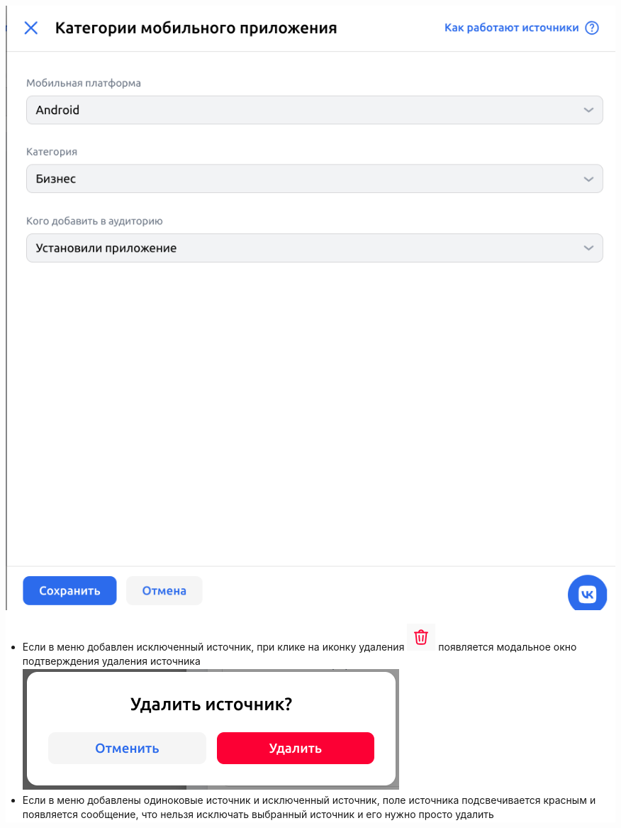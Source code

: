 ![menu-source](img/menu-source.png)
- Если в меню добавлен исключенный источник, при клике на иконку удаления ![icon-delete](img/icon-delete.png) появляется модальное окно подтверждения удаления источника<br>
![window-confirm-delete-source](img/window-confirm-delete-source.png)
- Если в меню добавлены одиноковые источник и исключенный источник, поле источника подсвечивается красным и появляется сообщение, что нельзя исключать выбранный источник и его нужно просто удалить<br>